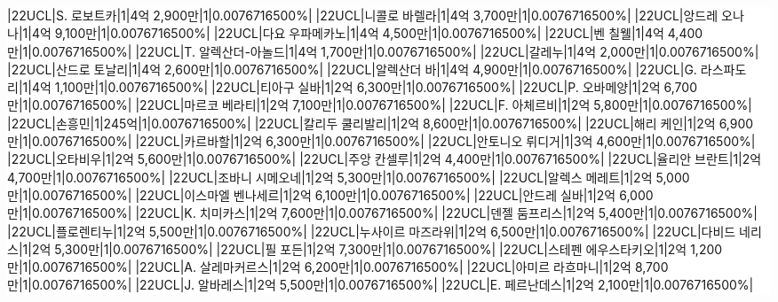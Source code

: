 |22UCL|S. 로보트카|1|4억 2,900만|1|0.0076716500%|
|22UCL|니콜로 바렐라|1|4억 3,700만|1|0.0076716500%|
|22UCL|앙드레 오나나|1|4억 9,100만|1|0.0076716500%|
|22UCL|다요 우파메카노|1|4억 4,500만|1|0.0076716500%|
|22UCL|벤 칠웰|1|4억 4,400만|1|0.0076716500%|
|22UCL|T. 알렉산더-아놀드|1|4억 1,700만|1|0.0076716500%|
|22UCL|갈레누|1|4억 2,000만|1|0.0076716500%|
|22UCL|산드로 토날리|1|4억 2,600만|1|0.0076716500%|
|22UCL|알렉산더 바|1|4억 4,900만|1|0.0076716500%|
|22UCL|G. 라스파도리|1|4억 1,100만|1|0.0076716500%|
|22UCL|티아구 실바|1|2억 6,300만|1|0.0076716500%|
|22UCL|P. 오바메양|1|2억 6,700만|1|0.0076716500%|
|22UCL|마르코 베라티|1|2억 7,100만|1|0.0076716500%|
|22UCL|F. 아체르비|1|2억 5,800만|1|0.0076716500%|
|22UCL|손흥민|1|245억|1|0.0076716500%|
|22UCL|칼리두 쿨리발리|1|2억 8,600만|1|0.0076716500%|
|22UCL|해리 케인|1|2억 6,900만|1|0.0076716500%|
|22UCL|카르바할|1|2억 6,300만|1|0.0076716500%|
|22UCL|안토니오 뤼디거|1|3억 4,600만|1|0.0076716500%|
|22UCL|오타비우|1|2억 5,600만|1|0.0076716500%|
|22UCL|주앙 칸셀루|1|2억 4,400만|1|0.0076716500%|
|22UCL|율리안 브란트|1|2억 4,700만|1|0.0076716500%|
|22UCL|조바니 시메오네|1|2억 5,300만|1|0.0076716500%|
|22UCL|알렉스 메레트|1|2억 5,000만|1|0.0076716500%|
|22UCL|이스마엘 벤나세르|1|2억 6,100만|1|0.0076716500%|
|22UCL|안드레 실바|1|2억 6,000만|1|0.0076716500%|
|22UCL|K. 치미카스|1|2억 7,600만|1|0.0076716500%|
|22UCL|덴젤 둠프리스|1|2억 5,400만|1|0.0076716500%|
|22UCL|플로렌티누|1|2억 5,500만|1|0.0076716500%|
|22UCL|누사이르 마즈라위|1|2억 6,500만|1|0.0076716500%|
|22UCL|다비드 네리스|1|2억 5,300만|1|0.0076716500%|
|22UCL|필 포든|1|2억 7,300만|1|0.0076716500%|
|22UCL|스테펜 에우스타키오|1|2억 1,200만|1|0.0076716500%|
|22UCL|A. 살레마커르스|1|2억 6,200만|1|0.0076716500%|
|22UCL|아미르 라흐마니|1|2억 8,700만|1|0.0076716500%|
|22UCL|J. 알바레스|1|2억 5,500만|1|0.0076716500%|
|22UCL|E. 페르난데스|1|2억 2,100만|1|0.0076716500%|